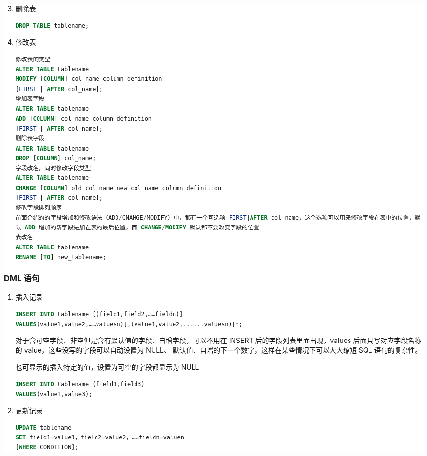 3. 删除表

    ```sql
    DROP TABLE tablename;
    ```

4. 修改表

    ```sql
    修改表的类型
    ALTER TABLE tablename
    MODIFY [COLUMN] col_name column_definition
    [FIRST | AFTER col_name];
    增加表字段
    ALTER TABLE tablename
    ADD [COLUMN] col_name column_definition
    [FIRST | AFTER col_name];
    删除表字段
    ALTER TABLE tablename
    DROP [COLUMN] col_name;
    字段改名，同时修改字段类型
    ALTER TABLE tablename
    CHANGE [COLUMN] old_col_name new_col_name column_definition
    [FIRST | AFTER col_name];
    修改字段排列顺序
    前面介绍的的字段增加和修改语法（ADD/CNAHGE/MODIFY）中，都有一个可选项 FIRST|AFTER col_name，这个选项可以用来修改字段在表中的位置，默认 ADD 增加的新字段是加在表的最后位置，而 CHANGE/MODIFY 默认都不会改变字段的位置
    表改名
    ALTER TABLE tablename
    RENAME [TO] new_tablename;
    ```

### DML 语句

1. 插入记录

    ```sql
    INSERT INTO tablename [(field1,field2,……fieldn)]
    VALUES(value1,value2,……valuesn)[,(value1,value2,......valuesn)]*;
    ```

    对于含可空字段、非空但是含有默认值的字段、自增字段，可以不用在 INSERT 后的字段列表里面出现，values 后面只写对应字段名称的 value，这些没写的字段可以自动设置为 NULL、
    默认值、自增的下一个数字，这样在某些情况下可以大大缩短 SQL 语句的复杂性。

    也可显示的插入特定的值，设置为可空的字段都显示为 NULL

    ```sql
    INSERT INTO tablename (field1,field3)
    VALUES(value1,value3);
    ```

2. 更新记录

    ```sql
    UPDATE tablename
    SET field1=value1，field2=value2，……fieldn=valuen
    [WHERE CONDITION];
    ```

